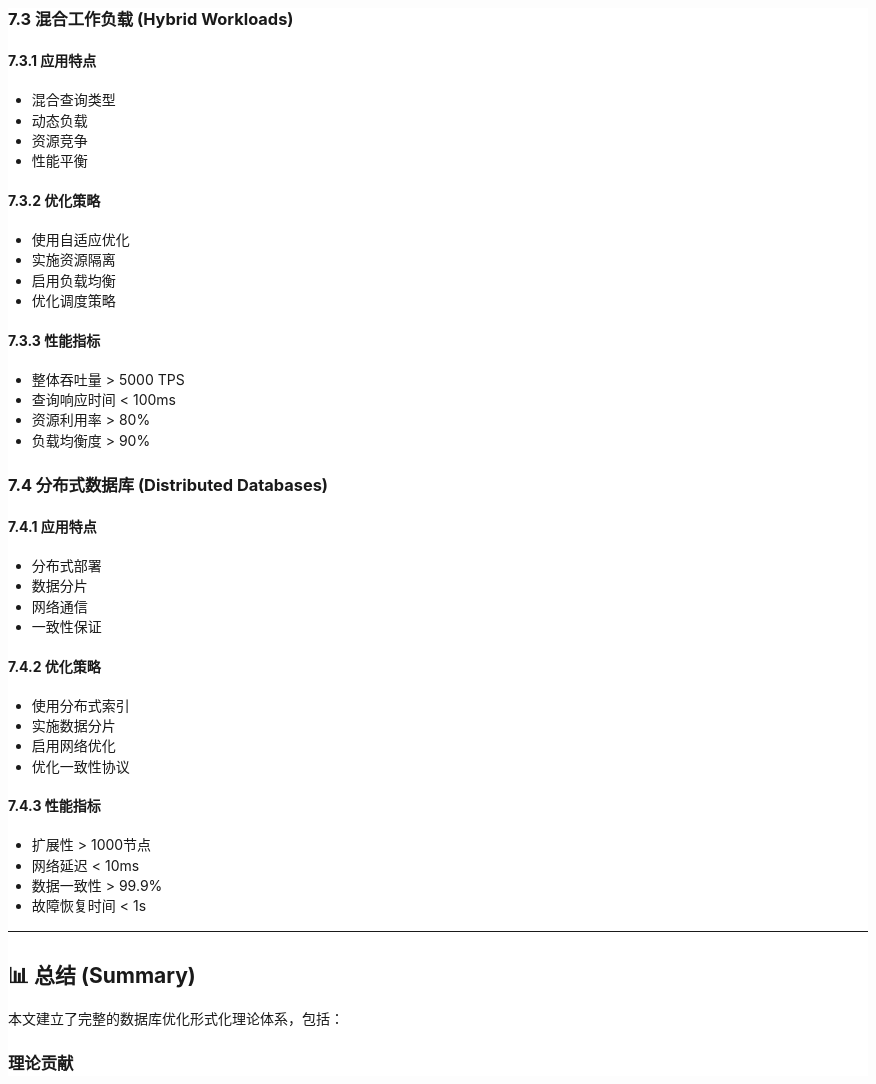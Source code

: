 ### 7.3 混合工作负载 (Hybrid Workloads)

#### 7.3.1 应用特点

- 混合查询类型
- 动态负载
- 资源竞争
- 性能平衡

#### 7.3.2 优化策略

- 使用自适应优化
- 实施资源隔离
- 启用负载均衡
- 优化调度策略

#### 7.3.3 性能指标

- 整体吞吐量 > 5000 TPS
- 查询响应时间 < 100ms
- 资源利用率 > 80%
- 负载均衡度 > 90%

### 7.4 分布式数据库 (Distributed Databases)

#### 7.4.1 应用特点

- 分布式部署
- 数据分片
- 网络通信
- 一致性保证

#### 7.4.2 优化策略

- 使用分布式索引
- 实施数据分片
- 启用网络优化
- 优化一致性协议

#### 7.4.3 性能指标

- 扩展性 > 1000节点
- 网络延迟 < 10ms
- 数据一致性 > 99.9%
- 故障恢复时间 < 1s

---

## 📊 总结 (Summary)

本文建立了完整的数据库优化形式化理论体系，包括：

### 理论贡献
